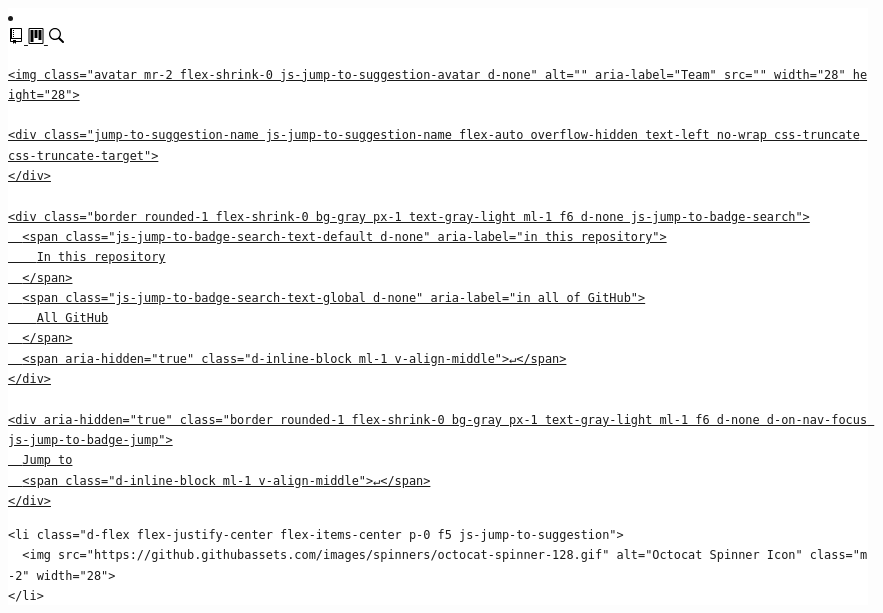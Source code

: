   

<li class="d-flex flex-justify-start flex-items-center p-0 f5 navigation-item js-navigation-item js-jump-to-global-search d-none" role="option">
  <a tabindex="-1" class="no-underline d-flex flex-auto flex-items-center jump-to-suggestions-path js-jump-to-suggestion-path js-navigation-open p-2" href="">
    <div class="jump-to-octicon js-jump-to-octicon flex-shrink-0 mr-2 text-center d-none">
      <svg height="16" width="16" class="octicon octicon-repo flex-shrink-0 js-jump-to-octicon-repo d-none" title="Repository" aria-label="Repository" viewBox="0 0 12 16" version="1.1" role="img"><path fill-rule="evenodd" d="M4 9H3V8h1v1zm0-3H3v1h1V6zm0-2H3v1h1V4zm0-2H3v1h1V2zm8-1v12c0 .55-.45 1-1 1H6v2l-1.5-1.5L3 16v-2H1c-.55 0-1-.45-1-1V1c0-.55.45-1 1-1h10c.55 0 1 .45 1 1zm-1 10H1v2h2v-1h3v1h5v-2zm0-10H2v9h9V1z"/></svg>
      <svg height="16" width="16" class="octicon octicon-project flex-shrink-0 js-jump-to-octicon-project d-none" title="Project" aria-label="Project" viewBox="0 0 15 16" version="1.1" role="img"><path fill-rule="evenodd" d="M10 12h3V2h-3v10zm-4-2h3V2H6v8zm-4 4h3V2H2v12zm-1 1h13V1H1v14zM14 0H1a1 1 0 0 0-1 1v14a1 1 0 0 0 1 1h13a1 1 0 0 0 1-1V1a1 1 0 0 0-1-1z"/></svg>
      <svg height="16" width="16" class="octicon octicon-search flex-shrink-0 js-jump-to-octicon-search d-none" title="Search" aria-label="Search" viewBox="0 0 16 16" version="1.1" role="img"><path fill-rule="evenodd" d="M15.7 13.3l-3.81-3.83A5.93 5.93 0 0 0 13 6c0-3.31-2.69-6-6-6S1 2.69 1 6s2.69 6 6 6c1.3 0 2.48-.41 3.47-1.11l3.83 3.81c.19.2.45.3.7.3.25 0 .52-.09.7-.3a.996.996 0 0 0 0-1.41v.01zM7 10.7c-2.59 0-4.7-2.11-4.7-4.7 0-2.59 2.11-4.7 4.7-4.7 2.59 0 4.7 2.11 4.7 4.7 0 2.59-2.11 4.7-4.7 4.7z"/></svg>
    </div>

    <img class="avatar mr-2 flex-shrink-0 js-jump-to-suggestion-avatar d-none" alt="" aria-label="Team" src="" width="28" height="28">

    <div class="jump-to-suggestion-name js-jump-to-suggestion-name flex-auto overflow-hidden text-left no-wrap css-truncate css-truncate-target">
    </div>

    <div class="border rounded-1 flex-shrink-0 bg-gray px-1 text-gray-light ml-1 f6 d-none js-jump-to-badge-search">
      <span class="js-jump-to-badge-search-text-default d-none" aria-label="in this repository">
        In this repository
      </span>
      <span class="js-jump-to-badge-search-text-global d-none" aria-label="in all of GitHub">
        All GitHub
      </span>
      <span aria-hidden="true" class="d-inline-block ml-1 v-align-middle">↵</span>
    </div>

    <div aria-hidden="true" class="border rounded-1 flex-shrink-0 bg-gray px-1 text-gray-light ml-1 f6 d-none d-on-nav-focus js-jump-to-badge-jump">
      Jump to
      <span class="d-inline-block ml-1 v-align-middle">↵</span>
    </div>
  </a>
</li>


    <li class="d-flex flex-justify-center flex-items-center p-0 f5 js-jump-to-suggestion">
      <img src="https://github.githubassets.com/images/spinners/octocat-spinner-128.gif" alt="Octocat Spinner Icon" class="m-2" width="28">
    </li>
</ul>
